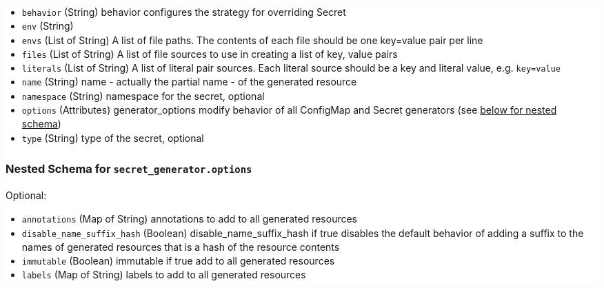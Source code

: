 - `behavior` (String) behavior configures the strategy for overriding Secret
- `env` (String)
- `envs` (List of String) A list of file paths. The contents of each file should be one key=value pair per line
- `files` (List of String) A list of file sources to use in creating a list of key, value pairs
- `literals` (List of String) A list of literal pair sources. Each literal source should be a key and literal value, e.g. `key=value`
- `name` (String) name - actually the partial name - of the generated resource
- `namespace` (String) namespace for the secret, optional
- `options` (Attributes) generator_options modify behavior of all ConfigMap and Secret generators (see [below for nested schema](#nestedatt--secret_generator--options))
- `type` (String) type of the secret, optional

<a id="nestedatt--secret_generator--options"></a>
### Nested Schema for `secret_generator.options`

Optional:

- `annotations` (Map of String) annotations to add to all generated resources
- `disable_name_suffix_hash` (Boolean) disable_name_suffix_hash if true disables the default behavior of adding a suffix to the names of generated resources that is a hash of the resource contents
- `immutable` (Boolean) immutable if true add to all generated resources
- `labels` (Map of String) labels to add to all generated resources


